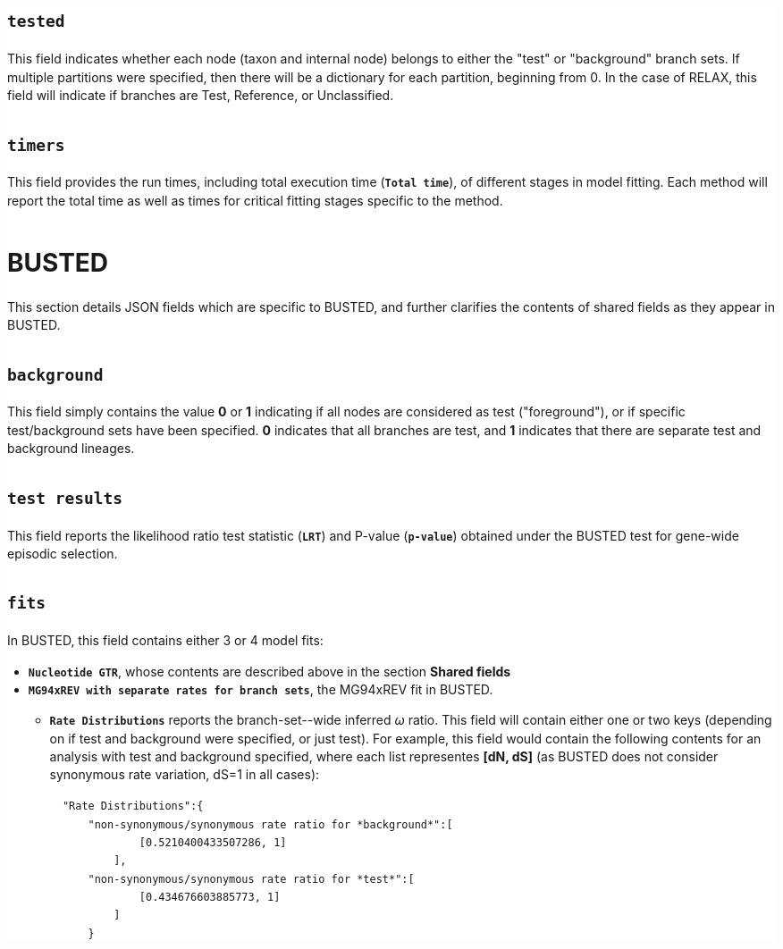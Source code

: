 ## **`tested`**

This field indicates whether each node (taxon and internal node) belongs to either the "test" or "background" branch sets. If multiple partitions were specified, then there will be a dictionary for each partition, beginning from 0. In the case of RELAX, this field will indicate if branches are Test, Reference, or Unclassified.

## **`timers`**

This field provides the run times, including total execution time (**`Total time`**), of different stages in model fitting. Each method will report the total time as well as times for critical fitting stages specific to the method.

# BUSTED

This section details JSON fields which are specific to BUSTED, and further clarifies the contents of shared fields as they appear in BUSTED.

## **`background`**

This field simply contains the value **0** or **1** indicating if all nodes are considered as test ("foreground"), or if specific test/background sets have been specified. **0** indicates  that all branches are test, and **1** indicates that there are separate test and background lineages.

## **`test results`**

This field reports the likelihood ratio test statistic (**`LRT`**) and P-value (**`p-value`**) obtained under the BUSTED test for gene-wide episodic selection.


## **`fits`**

In BUSTED, this field contains either 3 or 4 model fits:

+ **`Nucleotide GTR`**, whose contents are described above in the section **Shared fields**
+ **`MG94xREV with separate rates for branch sets`**, the MG94xREV fit in BUSTED. 
	+ **`Rate Distributions`** reports the branch-set--wide inferred $\omega$ ratio. This field will contain either one or two keys (depending on if test and background were specified, or just test). For example, this field would contain the following contents for an analysis with test and background specified, where each list representes **[dN, dS]** (as BUSTED does not consider synonymous rate variation, dS=1 in all cases):

	
		    "Rate Distributions":{
	       		"non-synonymous/synonymous rate ratio for *background*":[
	        			[0.5210400433507286, 1]
	        		],
	       		"non-synonymous/synonymous rate ratio for *test*":[
	        			[0.434676603885773, 1]
	        		]
	      	 	}
